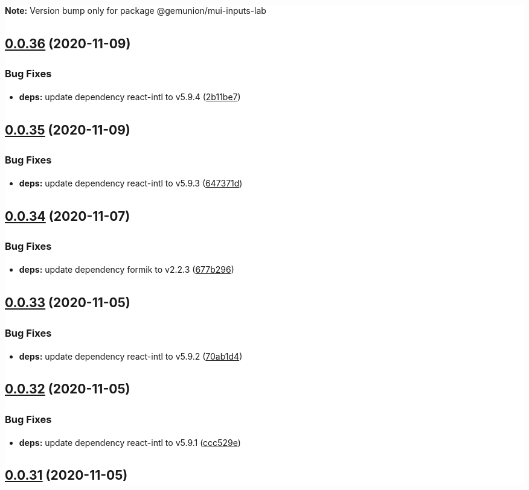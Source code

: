 **Note:** Version bump only for package @gemunion/mui-inputs-lab

## [0.0.36](https://github.com/memoryOS/material-ui/compare/@gemunion/mui-inputs-lab@0.0.35...@gemunion/mui-inputs-lab@0.0.36) (2020-11-09)

### Bug Fixes

- **deps:** update dependency react-intl to v5.9.4 ([2b11be7](https://github.com/memoryOS/material-ui/commit/2b11be7f9d26dbaea99cccde0c3dbee45dc25205))

## [0.0.35](https://github.com/memoryOS/material-ui/compare/@gemunion/mui-inputs-lab@0.0.34...@gemunion/mui-inputs-lab@0.0.35) (2020-11-09)

### Bug Fixes

- **deps:** update dependency react-intl to v5.9.3 ([647371d](https://github.com/memoryOS/material-ui/commit/647371d167c860ac72262b6d5205976070a645a9))

## [0.0.34](https://github.com/memoryOS/material-ui/compare/@gemunion/mui-inputs-lab@0.0.33...@gemunion/mui-inputs-lab@0.0.34) (2020-11-07)

### Bug Fixes

- **deps:** update dependency formik to v2.2.3 ([677b296](https://github.com/memoryOS/material-ui/commit/677b296dd000e4801a4838e94e7baa0f8023e4e6))

## [0.0.33](https://github.com/memoryOS/material-ui/compare/@gemunion/mui-inputs-lab@0.0.32...@gemunion/mui-inputs-lab@0.0.33) (2020-11-05)

### Bug Fixes

- **deps:** update dependency react-intl to v5.9.2 ([70ab1d4](https://github.com/memoryOS/material-ui/commit/70ab1d4cf2cdf69c84479b3feb078ec7e5eb56fb))

## [0.0.32](https://github.com/memoryOS/material-ui/compare/@gemunion/mui-inputs-lab@0.0.31...@gemunion/mui-inputs-lab@0.0.32) (2020-11-05)

### Bug Fixes

- **deps:** update dependency react-intl to v5.9.1 ([ccc529e](https://github.com/memoryOS/material-ui/commit/ccc529e36af4e069f6a4c8bd6d48d132bdf621d1))

## [0.0.31](https://github.com/memoryOS/material-ui/compare/@gemunion/mui-inputs-lab@0.0.30...@gemunion/mui-inputs-lab@0.0.31) (2020-11-05)

